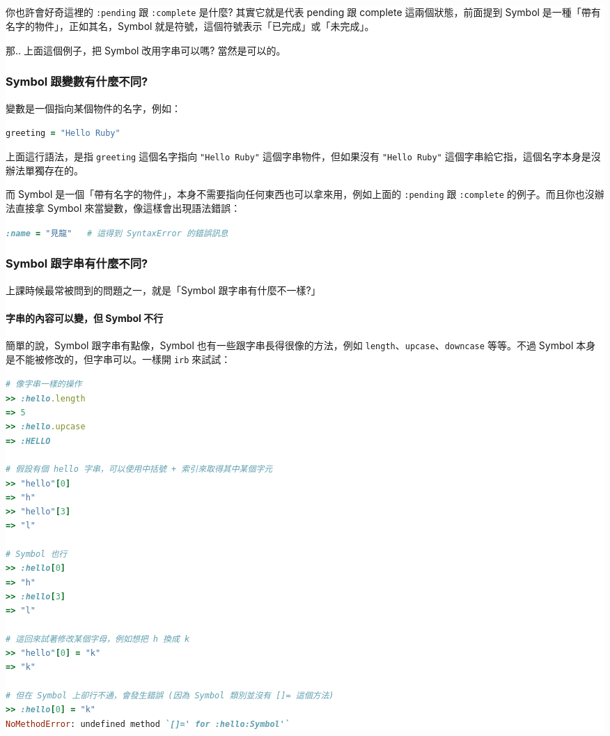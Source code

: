 你也許會好奇這裡的 `:pending` 跟 `:complete` 是什麼? 其實它就是代表 pending 跟 complete 這兩個狀態，前面提到 Symbol 是一種「帶有名字的物件」，正如其名，Symbol 就是符號，這個符號表示「已完成」或「未完成」。

那.. 上面這個例子，把 Symbol 改用字串可以嗎? 當然是可以的。

### Symbol 跟變數有什麼不同?

變數是一個指向某個物件的名字，例如：

```ruby
greeting = "Hello Ruby"
```

上面這行語法，是指 `greeting` 這個名字指向 `"Hello Ruby"` 這個字串物件，但如果沒有 `"Hello Ruby"` 這個字串給它指，這個名字本身是沒辦法單獨存在的。

而 Symbol 是一個「帶有名字的物件」，本身不需要指向任何東西也可以拿來用，例如上面的 `:pending` 跟 `:complete` 的例子。而且你也沒辦法直接拿 Symbol 來當變數，像這樣會出現語法錯誤：

```ruby
:name = "見龍"   # 這得到 SyntaxError 的錯誤訊息
```

### Symbol 跟字串有什麼不同?

上課時候最常被問到的問題之一，就是「Symbol 跟字串有什麼不一樣?」

#### 字串的內容可以變，但 Symbol 不行

簡單的說，Symbol 跟字串有點像，Symbol 也有一些跟字串長得很像的方法，例如 `length`、`upcase`、`downcase` 等等。不過 Symbol 本身是不能被修改的，但字串可以。一樣開 `irb` 來試試：

```ruby
# 像字串一樣的操作
>> :hello.length
=> 5
>> :hello.upcase
=> :HELLO

# 假設有個 hello 字串，可以使用中括號 + 索引來取得其中某個字元
>> "hello"[0]
=> "h"
>> "hello"[3]
=> "l"

# Symbol 也行
>> :hello[0]
=> "h"
>> :hello[3]
=> "l"

# 這回來試著修改某個字母，例如想把 h 換成 k
>> "hello"[0] = "k"
=> "k"

# 但在 Symbol 上卻行不通，會發生錯誤 (因為 Symbol 類別並沒有 []= 這個方法)
>> :hello[0] = "k"
NoMethodError: undefined method `[]=' for :hello:Symbol'`
```
